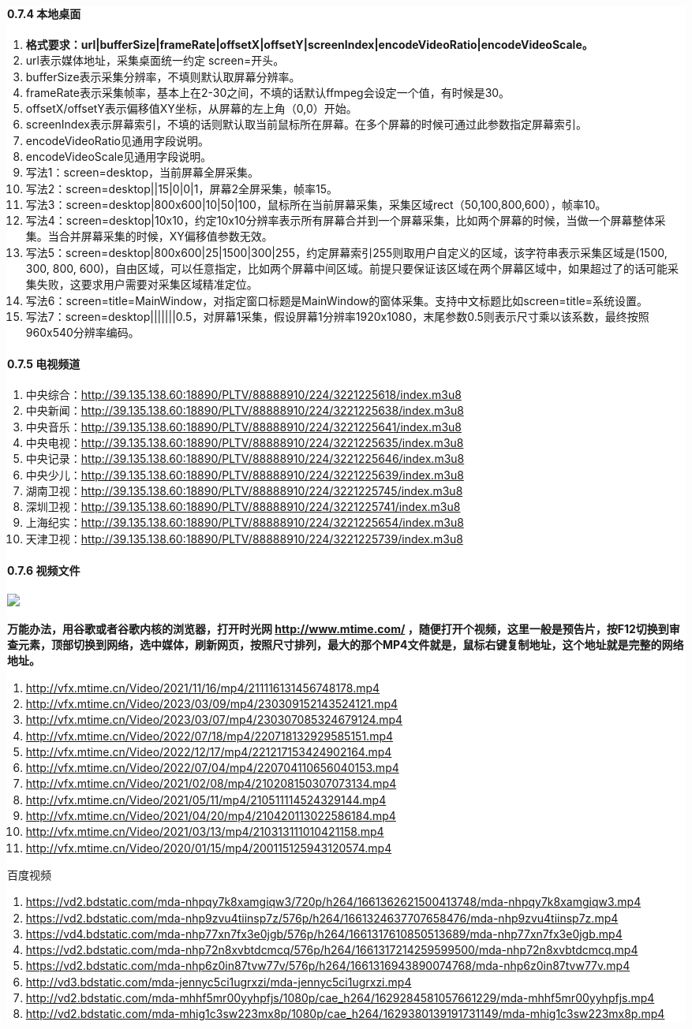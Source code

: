 #### 0.7.4 本地桌面
1. **格式要求：url|bufferSize|frameRate|offsetX|offsetY|screenIndex|encodeVideoRatio|encodeVideoScale。**
2. url表示媒体地址，采集桌面统一约定 screen=开头。
3. bufferSize表示采集分辨率，不填则默认取屏幕分辨率。
4. frameRate表示采集帧率，基本上在2-30之间，不填的话默认ffmpeg会设定一个值，有时候是30。
5. offsetX/offsetY表示偏移值XY坐标，从屏幕的左上角（0,0）开始。
6. screenIndex表示屏幕索引，不填的话则默认取当前鼠标所在屏幕。在多个屏幕的时候可通过此参数指定屏幕索引。
7. encodeVideoRatio见通用字段说明。
8. encodeVideoScale见通用字段说明。
9. 写法1：screen=desktop，当前屏幕全屏采集。
10. 写法2：screen=desktop||15|0|0|1，屏幕2全屏采集，帧率15。
11. 写法3：screen=desktop|800x600|10|50|100，鼠标所在当前屏幕采集，采集区域rect（50,100,800,600），帧率10。
12. 写法4：screen=desktop|10x10，约定10x10分辨率表示所有屏幕合并到一个屏幕采集，比如两个屏幕的时候，当做一个屏幕整体采集。当合并屏幕采集的时候，XY偏移值参数无效。
13. 写法5：screen=desktop|800x600|25|1500|300|255，约定屏幕索引255则取用户自定义的区域，该字符串表示采集区域是(1500, 300, 800, 600)，自由区域，可以任意指定，比如两个屏幕中间区域。前提只要保证该区域在两个屏幕区域中，如果超过了的话可能采集失败，这要求用户需要对采集区域精准定位。
14. 写法6：screen=title=MainWindow，对指定窗口标题是MainWindow的窗体采集。支持中文标题比如screen=title=系统设置。
15. 写法7：screen=desktop|||||||0.5，对屏幕1采集，假设屏幕1分辨率1920x1080，末尾参数0.5则表示尺寸乘以该系数，最终按照960x540分辨率编码。

#### 0.7.5 电视频道
1. 中央综合：http://39.135.138.60:18890/PLTV/88888910/224/3221225618/index.m3u8
2. 中央新闻：http://39.135.138.60:18890/PLTV/88888910/224/3221225638/index.m3u8
3. 中央音乐：http://39.135.138.60:18890/PLTV/88888910/224/3221225641/index.m3u8
4. 中央电视：http://39.135.138.60:18890/PLTV/88888910/224/3221225635/index.m3u8
5. 中央记录：http://39.135.138.60:18890/PLTV/88888910/224/3221225646/index.m3u8
6. 中央少儿：http://39.135.138.60:18890/PLTV/88888910/224/3221225639/index.m3u8
7. 湖南卫视：http://39.135.138.60:18890/PLTV/88888910/224/3221225745/index.m3u8
8. 深圳卫视：http://39.135.138.60:18890/PLTV/88888910/224/3221225741/index.m3u8
9. 上海纪实：http://39.135.138.60:18890/PLTV/88888910/224/3221225654/index.m3u8
10. 天津卫视：http://39.135.138.60:18890/PLTV/88888910/224/3221225739/index.m3u8

#### 0.7.6 视频文件
 ![](snap/0-7-4.jpg)

**万能办法，用谷歌或者谷歌内核的浏览器，打开时光网 http://www.mtime.com/ ，随便打开个视频，这里一般是预告片，按F12切换到审查元素，顶部切换到网络，选中媒体，刷新网页，按照尺寸排列，最大的那个MP4文件就是，鼠标右键复制地址，这个地址就是完整的网络地址。**

1. http://vfx.mtime.cn/Video/2021/11/16/mp4/211116131456748178.mp4
2. http://vfx.mtime.cn/Video/2023/03/09/mp4/230309152143524121.mp4
3. http://vfx.mtime.cn/Video/2023/03/07/mp4/230307085324679124.mp4
4. http://vfx.mtime.cn/Video/2022/07/18/mp4/220718132929585151.mp4
5. http://vfx.mtime.cn/Video/2022/12/17/mp4/221217153424902164.mp4
6. http://vfx.mtime.cn/Video/2022/07/04/mp4/220704110656040153.mp4
7. http://vfx.mtime.cn/Video/2021/02/08/mp4/210208150307073134.mp4
8. http://vfx.mtime.cn/Video/2021/05/11/mp4/210511114524329144.mp4
9. http://vfx.mtime.cn/Video/2021/04/20/mp4/210420113022586184.mp4
10. http://vfx.mtime.cn/Video/2021/03/13/mp4/210313111010421158.mp4
11. http://vfx.mtime.cn/Video/2020/01/15/mp4/200115125943120574.mp4

百度视频
1. https://vd2.bdstatic.com/mda-nhpqy7k8xamgiqw3/720p/h264/1661362621500413748/mda-nhpqy7k8xamgiqw3.mp4
2. https://vd2.bdstatic.com/mda-nhp9zvu4tiinsp7z/576p/h264/1661324637707658476/mda-nhp9zvu4tiinsp7z.mp4
3. https://vd4.bdstatic.com/mda-nhp77xn7fx3e0jgb/576p/h264/1661317610850513689/mda-nhp77xn7fx3e0jgb.mp4
4. https://vd2.bdstatic.com/mda-nhp72n8xvbtdcmcq/576p/h264/1661317214259599500/mda-nhp72n8xvbtdcmcq.mp4
5. https://vd2.bdstatic.com/mda-nhp6z0in87tvw77v/576p/h264/1661316943890074768/mda-nhp6z0in87tvw77v.mp4
6. http://vd3.bdstatic.com/mda-jennyc5ci1ugrxzi/mda-jennyc5ci1ugrxzi.mp4
7. http://vd2.bdstatic.com/mda-mhhf5mr00yyhpfjs/1080p/cae_h264/1629284581057661229/mda-mhhf5mr00yyhpfjs.mp4
8. http://vd2.bdstatic.com/mda-mhig1c3sw223mx8p/1080p/cae_h264/1629380139191731149/mda-mhig1c3sw223mx8p.mp4